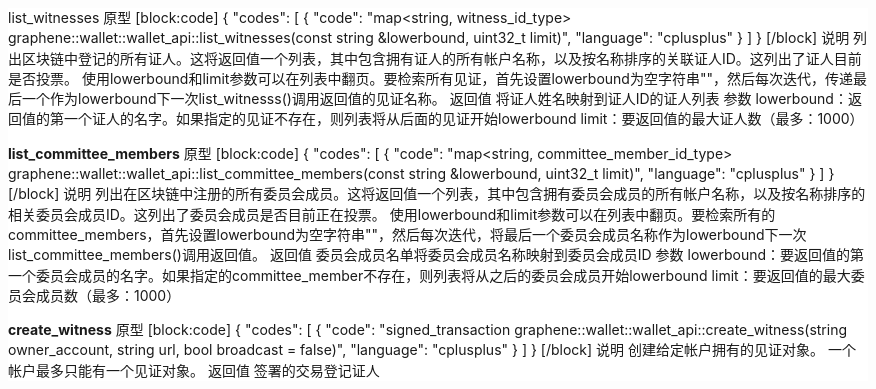 list_witnesses
原型
[block:code]
{
  "codes": [
    {
      "code": "map<string, witness_id_type> graphene::wallet::wallet_api::list_witnesses(const string &lowerbound, uint32_t limit)",
      "language": "cplusplus"
    }
  ]
}
[/block]
说明
列出区块链中登记的所有证人。这将返回值一个列表，其中包含拥有证人的所有帐户名称，以及按名称排序的关联证人ID。这列出了证人目前是否投票。
使用lowerbound和limit参数可以在列表中翻页。要检索所有见证，首先设置lowerbound为空字符串""，然后每次迭代，传递最后一个作为lowerbound下一次list_witnesss()调用返回值的见证名称。
返回值
将证人姓名映射到证人ID的证人列表
参数
lowerbound：返回值的第一个证人的名字。如果指定的见证不存在，则列表将从后面的见证开始lowerbound
limit：要返回值的最大证人数（最多：1000）

**list_committee_members**
原型
[block:code]
{
  "codes": [
    {
      "code": "map<string, committee_member_id_type> graphene::wallet::wallet_api::list_committee_members(const string &lowerbound, uint32_t limit)",
      "language": "cplusplus"
    }
  ]
}
[/block]
说明
列出在区块链中注册的所有委员会成员。这将返回值一个列表，其中包含拥有委员会成员的所有帐户名称，以及按名称排序的相关委员会成员ID。这列出了委员会成员是否目前正在投票。
使用lowerbound和limit参数可以在列表中翻页。要检索所有的committee_members，首先设置lowerbound为空字符串""，然后每次迭代，将最后一个委员会成员名称作为lowerbound下一次list_committee_members()调用返回值。
返回值
委员会成员名单将委员会成员名称映射到委员会成员ID
参数
lowerbound：要返回值的第一个委员会成员的名字。如果指定的committee_member不存在，则列表将从之后的委员会成员开始lowerbound
limit：要返回值的最大委员会成员数（最多：1000）

**create_witness**
原型
[block:code]
{
  "codes": [
    {
      "code": "signed_transaction graphene::wallet::wallet_api::create_witness(string owner_account, string url, bool broadcast = false)",
      "language": "cplusplus"
    }
  ]
}
[/block]
说明
创建给定帐户拥有的见证对象。
一个帐户最多只能有一个见证对象。
返回值
签署的交易登记证人